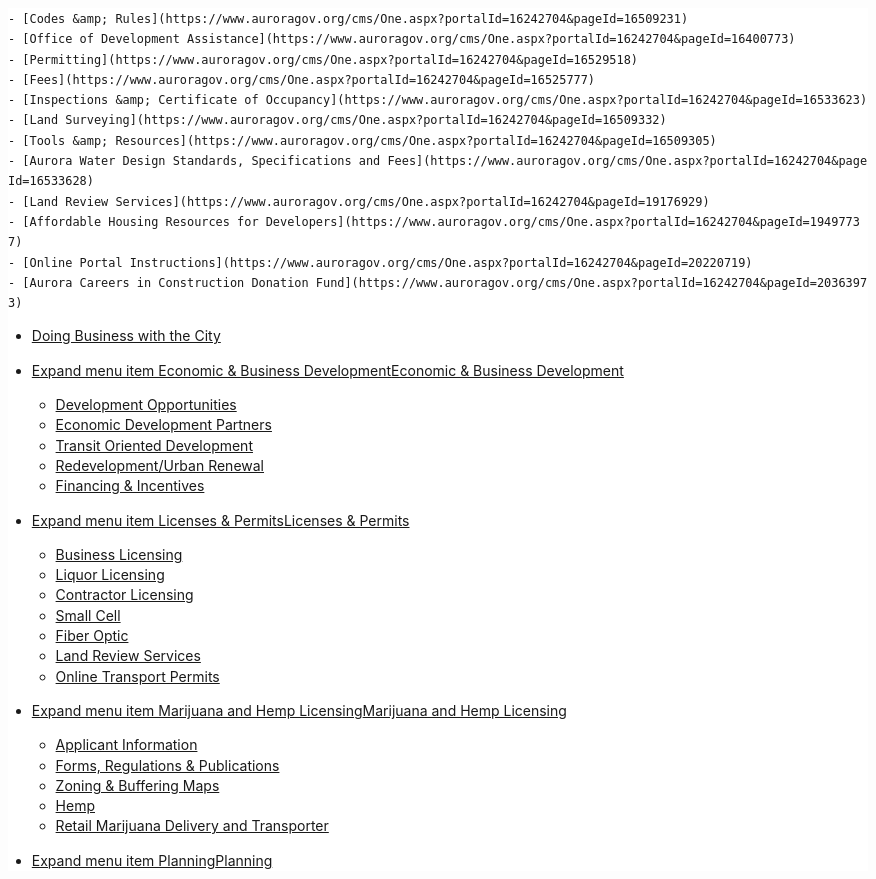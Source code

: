     - [Codes &amp; Rules](https://www.auroragov.org/cms/One.aspx?portalId=16242704&pageId=16509231)
    - [Office of Development Assistance](https://www.auroragov.org/cms/One.aspx?portalId=16242704&pageId=16400773)
    - [Permitting](https://www.auroragov.org/cms/One.aspx?portalId=16242704&pageId=16529518)
    - [Fees](https://www.auroragov.org/cms/One.aspx?portalId=16242704&pageId=16525777)
    - [Inspections &amp; Certificate of Occupancy](https://www.auroragov.org/cms/One.aspx?portalId=16242704&pageId=16533623)
    - [Land Surveying](https://www.auroragov.org/cms/One.aspx?portalId=16242704&pageId=16509332)
    - [Tools &amp; Resources](https://www.auroragov.org/cms/One.aspx?portalId=16242704&pageId=16509305)
    - [Aurora Water Design Standards, Specifications and Fees](https://www.auroragov.org/cms/One.aspx?portalId=16242704&pageId=16533628)
    - [Land Review Services](https://www.auroragov.org/cms/One.aspx?portalId=16242704&pageId=19176929)
    - [Affordable Housing Resources for Developers](https://www.auroragov.org/cms/One.aspx?portalId=16242704&pageId=19497737)
    - [Online Portal Instructions](https://www.auroragov.org/cms/One.aspx?portalId=16242704&pageId=20220719)
    - [Aurora Careers in Construction Donation Fund](https://www.auroragov.org/cms/One.aspx?portalId=16242704&pageId=20363973)
  - [Doing Business with the City](https://www.auroragov.org/cms/One.aspx?portalId=16242704&pageId=20385442)
  - [Expand menu item Economic &amp; Business Development](https://www.auroragov.org/cms/One.aspx?portalId=16242704&pageId=16448434%2F)[Economic &amp; Business Development](https://www.auroragov.org/cms/One.aspx?portalId=16242704&pageId=16509143)
    
    - [Development Opportunities](https://www.auroragov.org/cms/One.aspx?portalId=16242704&pageId=16529275)
    - [Economic Development Partners](https://www.auroragov.org/cms/One.aspx?portalId=16242704&pageId=16539077)
    - [Transit Oriented Development](https://www.auroragov.org/cms/One.aspx?portalId=16242704&pageId=16539063)
    - [Redevelopment/Urban Renewal](https://www.auroragov.org/cms/One.aspx?portalId=16242704&pageId=16524644)
    - [Financing &amp; Incentives](https://www.auroragov.org/cms/One.aspx?portalId=16242704&pageId=16509496)
  - [Expand menu item Licenses &amp; Permits](https://www.auroragov.org/cms/One.aspx?portalId=16242704&pageId=16448434%2F)[Licenses &amp; Permits](https://www.auroragov.org/cms/One.aspx?portalId=16242704&pageId=16509151)
    
    - [Business Licensing](https://www.auroragov.org/cms/One.aspx?portalId=16242704&pageId=16543439)
    - [Liquor Licensing](https://www.auroragov.org/cms/One.aspx?portalId=16242704&pageId=16543448)
    - [Contractor Licensing](https://www.auroragov.org/cms/One.aspx?portalId=16242704&pageId=16543454)
    - [Small Cell](https://www.auroragov.org/cms/One.aspx?portalId=16242704&pageId=18067548)
    - [Fiber Optic](https://www.auroragov.org/cms/One.aspx?portalId=16242704&pageId=19179229)
    - [Land Review Services](https://www.auroragov.org/cms/One.aspx?portalId=16242704&pageId=20437645)
    - [Online Transport Permits](https://www.auroragov.org/cms/One.aspx?portalId=16242704&pageId=20611125)
  - [Expand menu item Marijuana and Hemp Licensing](https://www.auroragov.org/cms/One.aspx?portalId=16242704&pageId=16448434%2F)[Marijuana and Hemp Licensing](https://www.auroragov.org/cms/One.aspx?portalId=16242704&pageId=16401525)
    
    - [Applicant Information](https://www.auroragov.org/cms/One.aspx?portalId=16242704&pageId=16545432)
    - [Forms, Regulations &amp; Publications](https://www.auroragov.org/cms/One.aspx?portalId=16242704&pageId=16545451)
    - [Zoning &amp; Buffering Maps](https://www.auroragov.org/cms/One.aspx?portalId=16242704&pageId=16545456)
    - [Hemp](https://www.auroragov.org/cms/One.aspx?portalId=16242704&pageId=16508200)
    - [Retail Marijuana Delivery and Transporter](https://www.auroragov.org/cms/One.aspx?portalId=16242704&pageId=17360813)
  - [Expand menu item Planning](https://www.auroragov.org/cms/One.aspx?portalId=16242704&pageId=16448434%2F)[Planning](https://www.auroragov.org/cms/One.aspx?portalId=16242704&pageId=16545916)
    